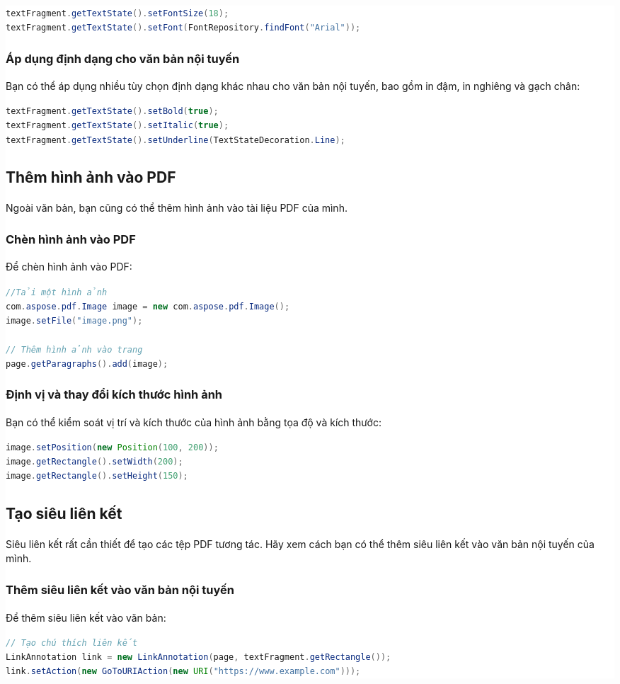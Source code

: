 ```java
textFragment.getTextState().setFontSize(18);
textFragment.getTextState().setFont(FontRepository.findFont("Arial"));
```

### Áp dụng định dạng cho văn bản nội tuyến

Bạn có thể áp dụng nhiều tùy chọn định dạng khác nhau cho văn bản nội tuyến, bao gồm in đậm, in nghiêng và gạch chân:

```java
textFragment.getTextState().setBold(true);
textFragment.getTextState().setItalic(true);
textFragment.getTextState().setUnderline(TextStateDecoration.Line);
```

## Thêm hình ảnh vào PDF

Ngoài văn bản, bạn cũng có thể thêm hình ảnh vào tài liệu PDF của mình.

### Chèn hình ảnh vào PDF

Để chèn hình ảnh vào PDF:

```java
//Tải một hình ảnh
com.aspose.pdf.Image image = new com.aspose.pdf.Image();
image.setFile("image.png");

// Thêm hình ảnh vào trang
page.getParagraphs().add(image);
```

### Định vị và thay đổi kích thước hình ảnh

Bạn có thể kiểm soát vị trí và kích thước của hình ảnh bằng tọa độ và kích thước:

```java
image.setPosition(new Position(100, 200));
image.getRectangle().setWidth(200);
image.getRectangle().setHeight(150);
```

## Tạo siêu liên kết

Siêu liên kết rất cần thiết để tạo các tệp PDF tương tác. Hãy xem cách bạn có thể thêm siêu liên kết vào văn bản nội tuyến của mình.

### Thêm siêu liên kết vào văn bản nội tuyến

Để thêm siêu liên kết vào văn bản:

```java
// Tạo chú thích liên kết
LinkAnnotation link = new LinkAnnotation(page, textFragment.getRectangle());
link.setAction(new GoToURIAction(new URI("https://www.example.com")));
```
